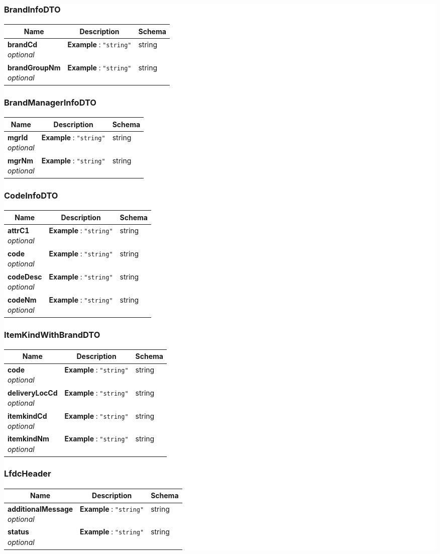 
<a name="brandinfodto"></a>
### BrandInfoDTO

|Name|Description|Schema|
|---|---|---|
|**brandCd**  <br>*optional*|**Example** : `"string"`|string|
|**brandGroupNm**  <br>*optional*|**Example** : `"string"`|string|


<a name="brandmanagerinfodto"></a>
### BrandManagerInfoDTO

|Name|Description|Schema|
|---|---|---|
|**mgrId**  <br>*optional*|**Example** : `"string"`|string|
|**mgrNm**  <br>*optional*|**Example** : `"string"`|string|


<a name="codeinfodto"></a>
### CodeInfoDTO

|Name|Description|Schema|
|---|---|---|
|**attrC1**  <br>*optional*|**Example** : `"string"`|string|
|**code**  <br>*optional*|**Example** : `"string"`|string|
|**codeDesc**  <br>*optional*|**Example** : `"string"`|string|
|**codeNm**  <br>*optional*|**Example** : `"string"`|string|


<a name="itemkindwithbranddto"></a>
### ItemKindWithBrandDTO

|Name|Description|Schema|
|---|---|---|
|**code**  <br>*optional*|**Example** : `"string"`|string|
|**deliveryLocCd**  <br>*optional*|**Example** : `"string"`|string|
|**itemkindCd**  <br>*optional*|**Example** : `"string"`|string|
|**itemkindNm**  <br>*optional*|**Example** : `"string"`|string|


<a name="lfdcheader"></a>
### LfdcHeader

|Name|Description|Schema|
|---|---|---|
|**additionalMessage**  <br>*optional*|**Example** : `"string"`|string|
|**status**  <br>*optional*|**Example** : `"string"`|string|
